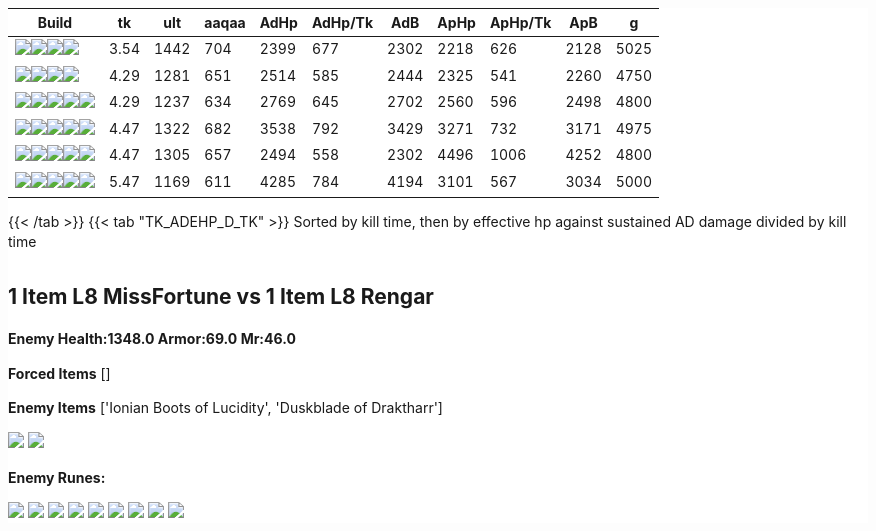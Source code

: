 



 Build |tk|ult|aaqaa|AdHp|AdHp/Tk|AdB|ApHp|ApHp/Tk|ApB|g
-|-|-|-|-|-|-|-|-|-|-
![](/item/3074.png)![](/item/1001.png)![](/item/1055.png)![](/item/1037.png)|3.54|1442|704|2399|677|2302|2218|626|2128|5025
![](/item/6692.png)![](/item/1001.png)![](/item/1053.png)![](/item/1055.png)|4.29|1281|651|2514|585|2444|2325|541|2260|4750
![](/item/6609.png)![](/item/1001.png)![](/item/1053.png)![](/item/1055.png)![](/item/1036.png)|4.29|1237|634|2769|645|2702|2560|596|2498|4800
![](/item/6673.png)![](/item/1001.png)![](/item/1055.png)![](/item/1037.png)![](/item/1036.png)|4.47|1322|682|3538|792|3429|3271|732|3171|4975
![](/item/3156.png)![](/item/1001.png)![](/item/1053.png)![](/item/1055.png)![](/item/1036.png)|4.47|1305|657|2494|558|2302|4496|1006|4252|4800
![](/item/3026.png)![](/item/1001.png)![](/item/1053.png)![](/item/1055.png)![](/item/1036.png)|5.47|1169|611|4285|784|4194|3101|567|3034|5000
{{< /tab >}}
{{< tab "TK_ADEHP_D_TK" >}}
Sorted by kill time, then by effective hp against sustained AD damage divided by kill time
## 1 Item L8 MissFortune vs 1 Item L8 Rengar

**Enemy Health:1348.0 Armor:69.0 Mr:46.0**


**Forced Items** []








**Enemy Items** ['Ionian Boots of Lucidity', 'Duskblade of Draktharr']





![](/item/3158.png)
![](/item/6691.png)



**Enemy Runes:**





![](/Styles/Inspiration/FirstStrike/FirstStrike.png)
![](/Styles/Inspiration/MagicalFootwear/MagicalFootwear.png)
![](/Styles/Inspiration/FuturesMarket/FuturesMarket.png)
![](/Styles/Inspiration/CosmicInsight/CosmicInsight.png)
![](/Styles/Domination/SuddenImpact/SuddenImpact.png)
![](/Styles/Domination/TreasureHunter/TreasureHunter.png)
![](/StatMods/StatModsAdaptiveForceIcon.png)
![](/StatMods/StatModsAdaptiveForceIcon.png)
![](/StatMods/StatModsArmorIcon.png)
